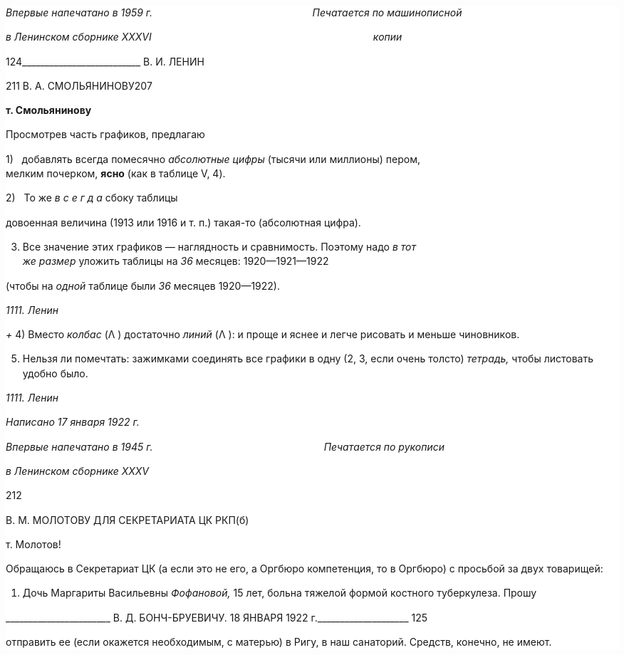 _Впервые напечатано в 1959 г.                                                         Печатается по машинописной_

_в Ленинском сборнике_ _XXXVI_                                                                               _копии_

  

124__________________________ В. И. ЛЕНИН

211 В. А. СМОЛЬЯНИНОВУ207

**т. Смольянинову**

Просмотрев часть графиков, предлагаю

1)   добавлять всегда помесячно _абсолютные цифры_ (тысячи или миллионы) пером,  
мелким почерком, **ясно** (как в таблице V, 4).

2)   То же _в с е г д а_ сбоку таблицы

довоенная величина (1913 или 1916 и т. п.) такая-то (абсолютная цифра).

3) Все значение этих графиков — наглядность и сравнимость. Поэтому надо _в тот  
же размер_ уложить таблицы на _36_ месяцев: 1920—1921—1922

(чтобы на _одной_ таблице были _36_ месяцев 1920—1922).

_1111. Ленин_

_+_ 4) Вместо _колбас_ (Λ ) достаточно _линий_ (Λ ): и проще и яснее и легче рисовать и меньше чиновников.

5) Нельзя ли помечтать: зажимками соединять все графики в одну (2, 3, если очень толсто) _тетрадь,_ чтобы листовать удобно было.

_1111. Ленин_

_Написано 17 января 1922 г._

_Впервые напечатано в 1945 г.                                                             Печатается по рукописи_

_в Ленинском сборнике_ _XXXV_

212

В. М. МОЛОТОВУ ДЛЯ СЕКРЕТАРИАТА ЦК РКП(б)

т. Молотов!

Обращаюсь в Секретариат ЦК (а если это не его, а Оргбюро компетенция, то в Орг­бюро) с просьбой за двух товарищей:

1) Дочь Маргариты Васильевны _Фофановой,_ 15 лет, больна тяжелой формой костно­го туберкулеза. Прошу

  

_______________________ В. Д. БОНЧ-БРУЕВИЧУ. 18 ЯНВАРЯ 1922 г.____________________ 125

отправить ее (если окажется необходимым, с матерью) в Ригу, в наш санаторий. Средств, конечно, не имеют.
